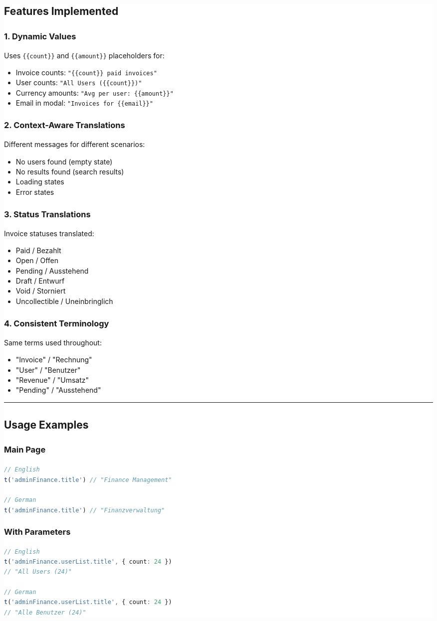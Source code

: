## Features Implemented

### 1. **Dynamic Values**
Uses `{{count}}` and `{{amount}}` placeholders for:
- Invoice counts: `"{{count}} paid invoices"`
- User counts: `"All Users ({{count}})"`
- Currency amounts: `"Avg per user: {{amount}}"`
- Email in modal: `"Invoices for {{email}}"`

### 2. **Context-Aware Translations**
Different messages for different scenarios:
- No users found (empty state)
- No results found (search results)
- Loading states
- Error states

### 3. **Status Translations**
Invoice statuses translated:
- Paid / Bezahlt
- Open / Offen
- Pending / Ausstehend
- Draft / Entwurf
- Void / Storniert
- Uncollectible / Uneinbringlich

### 4. **Consistent Terminology**
Same terms used throughout:
- "Invoice" / "Rechnung"
- "User" / "Benutzer"
- "Revenue" / "Umsatz"
- "Pending" / "Ausstehend"

---

## Usage Examples

### Main Page
```typescript
// English
t('adminFinance.title') // "Finance Management"

// German
t('adminFinance.title') // "Finanzverwaltung"
```

### With Parameters
```typescript
// English
t('adminFinance.userList.title', { count: 24 }) 
// "All Users (24)"

// German
t('adminFinance.userList.title', { count: 24 }) 
// "Alle Benutzer (24)"
```
